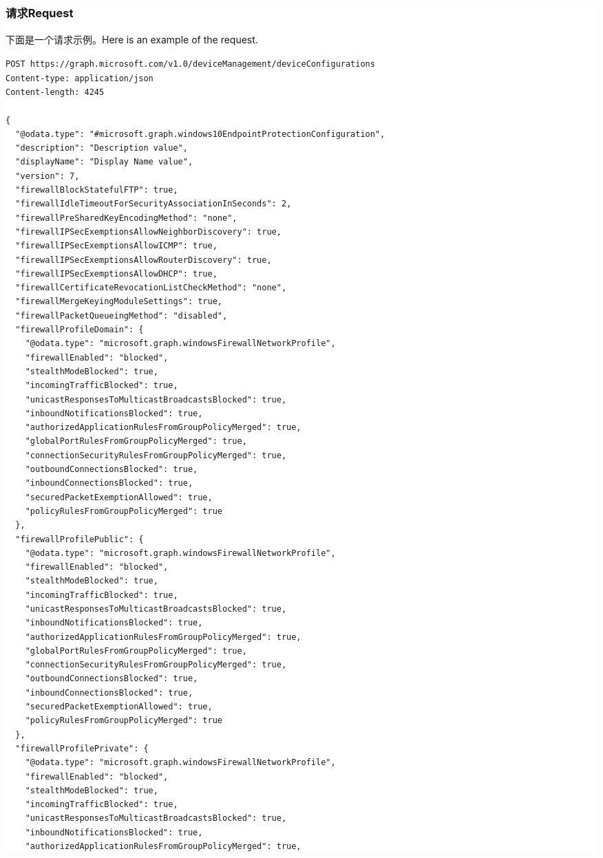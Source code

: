 ### <a name="request"></a><span data-ttu-id="ece51-275">请求</span><span class="sxs-lookup"><span data-stu-id="ece51-275">Request</span></span>
<span data-ttu-id="ece51-276">下面是一个请求示例。</span><span class="sxs-lookup"><span data-stu-id="ece51-276">Here is an example of the request.</span></span>
``` http
POST https://graph.microsoft.com/v1.0/deviceManagement/deviceConfigurations
Content-type: application/json
Content-length: 4245

{
  "@odata.type": "#microsoft.graph.windows10EndpointProtectionConfiguration",
  "description": "Description value",
  "displayName": "Display Name value",
  "version": 7,
  "firewallBlockStatefulFTP": true,
  "firewallIdleTimeoutForSecurityAssociationInSeconds": 2,
  "firewallPreSharedKeyEncodingMethod": "none",
  "firewallIPSecExemptionsAllowNeighborDiscovery": true,
  "firewallIPSecExemptionsAllowICMP": true,
  "firewallIPSecExemptionsAllowRouterDiscovery": true,
  "firewallIPSecExemptionsAllowDHCP": true,
  "firewallCertificateRevocationListCheckMethod": "none",
  "firewallMergeKeyingModuleSettings": true,
  "firewallPacketQueueingMethod": "disabled",
  "firewallProfileDomain": {
    "@odata.type": "microsoft.graph.windowsFirewallNetworkProfile",
    "firewallEnabled": "blocked",
    "stealthModeBlocked": true,
    "incomingTrafficBlocked": true,
    "unicastResponsesToMulticastBroadcastsBlocked": true,
    "inboundNotificationsBlocked": true,
    "authorizedApplicationRulesFromGroupPolicyMerged": true,
    "globalPortRulesFromGroupPolicyMerged": true,
    "connectionSecurityRulesFromGroupPolicyMerged": true,
    "outboundConnectionsBlocked": true,
    "inboundConnectionsBlocked": true,
    "securedPacketExemptionAllowed": true,
    "policyRulesFromGroupPolicyMerged": true
  },
  "firewallProfilePublic": {
    "@odata.type": "microsoft.graph.windowsFirewallNetworkProfile",
    "firewallEnabled": "blocked",
    "stealthModeBlocked": true,
    "incomingTrafficBlocked": true,
    "unicastResponsesToMulticastBroadcastsBlocked": true,
    "inboundNotificationsBlocked": true,
    "authorizedApplicationRulesFromGroupPolicyMerged": true,
    "globalPortRulesFromGroupPolicyMerged": true,
    "connectionSecurityRulesFromGroupPolicyMerged": true,
    "outboundConnectionsBlocked": true,
    "inboundConnectionsBlocked": true,
    "securedPacketExemptionAllowed": true,
    "policyRulesFromGroupPolicyMerged": true
  },
  "firewallProfilePrivate": {
    "@odata.type": "microsoft.graph.windowsFirewallNetworkProfile",
    "firewallEnabled": "blocked",
    "stealthModeBlocked": true,
    "incomingTrafficBlocked": true,
    "unicastResponsesToMulticastBroadcastsBlocked": true,
    "inboundNotificationsBlocked": true,
    "authorizedApplicationRulesFromGroupPolicyMerged": true,
```